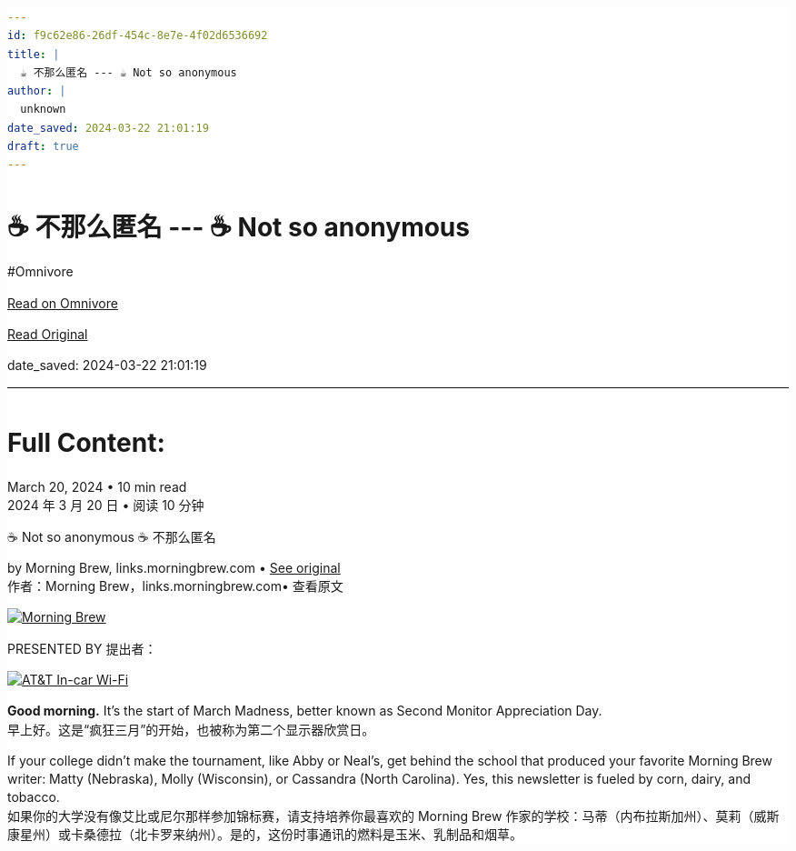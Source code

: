 ```yaml
---
id: f9c62e86-26df-454c-8e7e-4f02d6536692
title: |
  ☕️ 不那么匿名 --- ☕️ Not so anonymous
author: |
  unknown
date_saved: 2024-03-22 21:01:19
draft: true
---
```


# ☕️ 不那么匿名 --- ☕️ Not so anonymous
#Omnivore

[Read on Omnivore](https://omnivore.app/me/not-so-anonymous-18e68d302db)

[Read Original](https://omnivore.app/neowang0122/not-so-anonymous-18e606e8bd6)

date_saved: 2024-03-22 21:01:19


--- 

# Full Content: 

March 20, 2024 • 10 min read  
2024 年 3 月 20 日 • 阅读 10 分钟

☕️ Not so anonymous ☕️ 不那么匿名

by Morning Brew, links.morningbrew.com • [See original](https://links.morningbrew.com/c/izG?mbcid=34758529.3420959&mbuuid=aJ8bKeLhTZ87pT7pQW6spt7D&mid=1f4660240f65a00f40c621ae6f9ce93a)  
作者：Morning Brew，links.morningbrew.com• 查看原文

[ ![Morning Brew](https://proxy-prod.omnivore-image-cache.app/450x0,sZDfYo1D2LY4noLoZhxs2zlunOJyGaM42KtVCsyjBCAA/https://cdn.sanity.io/images/bl383u0v/production/18c08d28a3de7c744971f185f0ef9234cfffdf7c-1500x252.png?w=900&fit=max) ](https://links.morningbrew.com/c/6N-?mbcid=34758529.3420959&mid=1f4660240f65a00f40c621ae6f9ce93a&mbuuid=aJ8bKeLhTZ87pT7pQW6spt7D) 

PRESENTED BY 提出者：

[![AT&T In-car Wi-Fi](https://proxy-prod.omnivore-image-cache.app/145x0,s6W_6_W6ZsxCCoJB7eX9xY7zP5BUaAStm2PsRufnryYo/https://cdn.sanity.io/images/bl383u0v/production/29bf9a587d924df1e3b86031eab31f6450a7c15a-1625x800.png?w=290&q=100&auto=format) ](https://links.morningbrew.com/c/9sD?lp=logo&mbadid=59f958c333215d2554ed370a0edfd594&mbadv=a&mbcid=34758529.3420959&mid=1f4660240f65a00f40c621ae6f9ce93a&mbuuid=aJ8bKeLhTZ87pT7pQW6spt7D) 

**Good morning.** It’s the start of March Madness, better known as Second Monitor Appreciation Day.  
早上好。这是“疯狂三月”的开始，也被称为第二个显示器欣赏日。

If your college didn’t make the tournament, like Abby or Neal’s, get behind the school that produced your favorite Morning Brew writer: Matty (Nebraska), Molly (Wisconsin), or Cassandra (North Carolina). Yes, this newsletter is fueled by corn, dairy, and tobacco.  
如果你的大学没有像艾比或尼尔那样参加锦标赛，请支持培养你最喜欢的 Morning Brew 作家的学校：马蒂（内布拉斯加州）、莫莉（威斯康星州）或卡桑德拉（北卡罗来纳州）。是的，这份时事通讯的燃料是玉米、乳制品和烟草。
